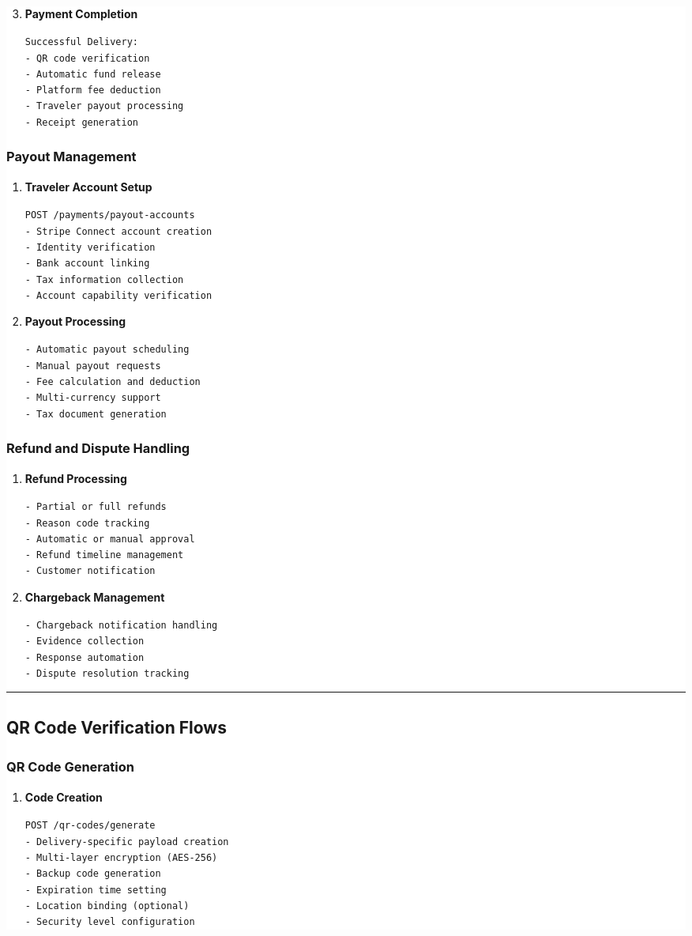3. **Payment Completion**
   ```
   Successful Delivery:
   - QR code verification
   - Automatic fund release
   - Platform fee deduction
   - Traveler payout processing
   - Receipt generation
   ```

### Payout Management
1. **Traveler Account Setup**
   ```
   POST /payments/payout-accounts
   - Stripe Connect account creation
   - Identity verification
   - Bank account linking
   - Tax information collection
   - Account capability verification
   ```

2. **Payout Processing**
   ```
   - Automatic payout scheduling
   - Manual payout requests
   - Fee calculation and deduction
   - Multi-currency support
   - Tax document generation
   ```

### Refund and Dispute Handling
1. **Refund Processing**
   ```
   - Partial or full refunds
   - Reason code tracking
   - Automatic or manual approval
   - Refund timeline management
   - Customer notification
   ```

2. **Chargeback Management**
   ```
   - Chargeback notification handling
   - Evidence collection
   - Response automation
   - Dispute resolution tracking
   ```

---

## QR Code Verification Flows

### QR Code Generation
1. **Code Creation**
   ```
   POST /qr-codes/generate
   - Delivery-specific payload creation
   - Multi-layer encryption (AES-256)
   - Backup code generation
   - Expiration time setting
   - Location binding (optional)
   - Security level configuration
   ```
